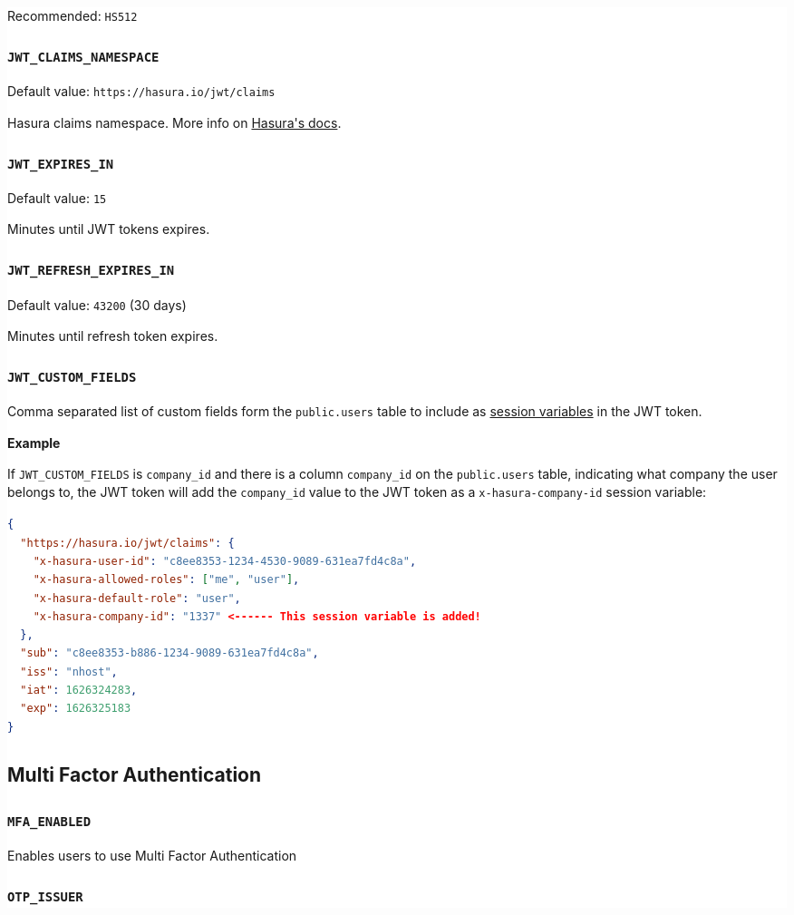 Recommended: `HS512`

### `JWT_CLAIMS_NAMESPACE`

Default value: `https://hasura.io/jwt/claims`

Hasura claims namespace. More info on [Hasura's docs](https://hasura.io/docs/latest/graphql/core/auth/authentication/jwt.html#claims-namespace).

### `JWT_EXPIRES_IN`

Default value: `15`

Minutes until JWT tokens expires.

### `JWT_REFRESH_EXPIRES_IN`

Default value: `43200` (30 days)

Minutes until refresh token expires.

### `JWT_CUSTOM_FIELDS`

Comma separated list of custom fields form the `public.users` table to include as [session variables](https://hasura.io/docs/latest/graphql/core/auth/authorization/roles-variables.html#dynamic-session-variables) in the JWT token.

**Example**

If `JWT_CUSTOM_FIELDS` is `company_id` and there is a column `company_id` on the `public.users` table, indicating what company the user belongs to, the JWT token will add the `company_id` value to the JWT token as a `x-hasura-company-id` session variable:

```json
{
  "https://hasura.io/jwt/claims": {
    "x-hasura-user-id": "c8ee8353-1234-4530-9089-631ea7fd4c8a",
    "x-hasura-allowed-roles": ["me", "user"],
    "x-hasura-default-role": "user",
    "x-hasura-company-id": "1337" <------ This session variable is added!
  },
  "sub": "c8ee8353-b886-1234-9089-631ea7fd4c8a",
  "iss": "nhost",
  "iat": 1626324283,
  "exp": 1626325183
}
```

## Multi Factor Authentication

### `MFA_ENABLED`

Enables users to use Multi Factor Authentication

### `OTP_ISSUER`
